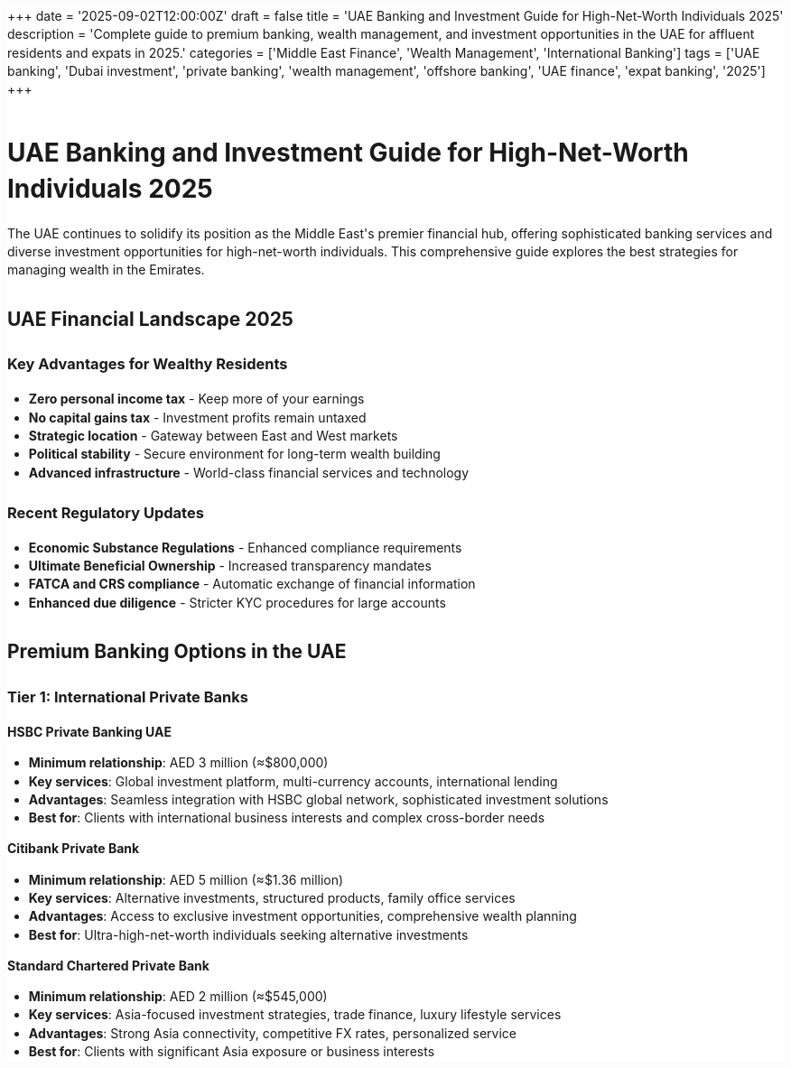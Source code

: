 +++
date = '2025-09-02T12:00:00Z'
draft = false
title = 'UAE Banking and Investment Guide for High-Net-Worth Individuals 2025'
description = 'Complete guide to premium banking, wealth management, and investment opportunities in the UAE for affluent residents and expats in 2025.'
categories = ['Middle East Finance', 'Wealth Management', 'International Banking']
tags = ['UAE banking', 'Dubai investment', 'private banking', 'wealth management', 'offshore banking', 'UAE finance', 'expat banking', '2025']
+++

# UAE Banking and Investment Guide for High-Net-Worth Individuals 2025

The UAE continues to solidify its position as the Middle East's premier financial hub, offering sophisticated banking services and diverse investment opportunities for high-net-worth individuals. This comprehensive guide explores the best strategies for managing wealth in the Emirates.

## UAE Financial Landscape 2025

### Key Advantages for Wealthy Residents
- **Zero personal income tax** - Keep more of your earnings
- **No capital gains tax** - Investment profits remain untaxed
- **Strategic location** - Gateway between East and West markets
- **Political stability** - Secure environment for long-term wealth building
- **Advanced infrastructure** - World-class financial services and technology

### Recent Regulatory Updates
- **Economic Substance Regulations** - Enhanced compliance requirements
- **Ultimate Beneficial Ownership** - Increased transparency mandates
- **FATCA and CRS compliance** - Automatic exchange of financial information
- **Enhanced due diligence** - Stricter KYC procedures for large accounts

## Premium Banking Options in the UAE

### Tier 1: International Private Banks

**HSBC Private Banking UAE**
- **Minimum relationship**: AED 3 million (≈$800,000)
- **Key services**: Global investment platform, multi-currency accounts, international lending
- **Advantages**: Seamless integration with HSBC global network, sophisticated investment solutions
- **Best for**: Clients with international business interests and complex cross-border needs

**Citibank Private Bank**
- **Minimum relationship**: AED 5 million (≈$1.36 million)
- **Key services**: Alternative investments, structured products, family office services
- **Advantages**: Access to exclusive investment opportunities, comprehensive wealth planning
- **Best for**: Ultra-high-net-worth individuals seeking alternative investments

**Standard Chartered Private Bank**
- **Minimum relationship**: AED 2 million (≈$545,000)
- **Key services**: Asia-focused investment strategies, trade finance, luxury lifestyle services
- **Advantages**: Strong Asia connectivity, competitive FX rates, personalized service
- **Best for**: Clients with significant Asia exposure or business interests
